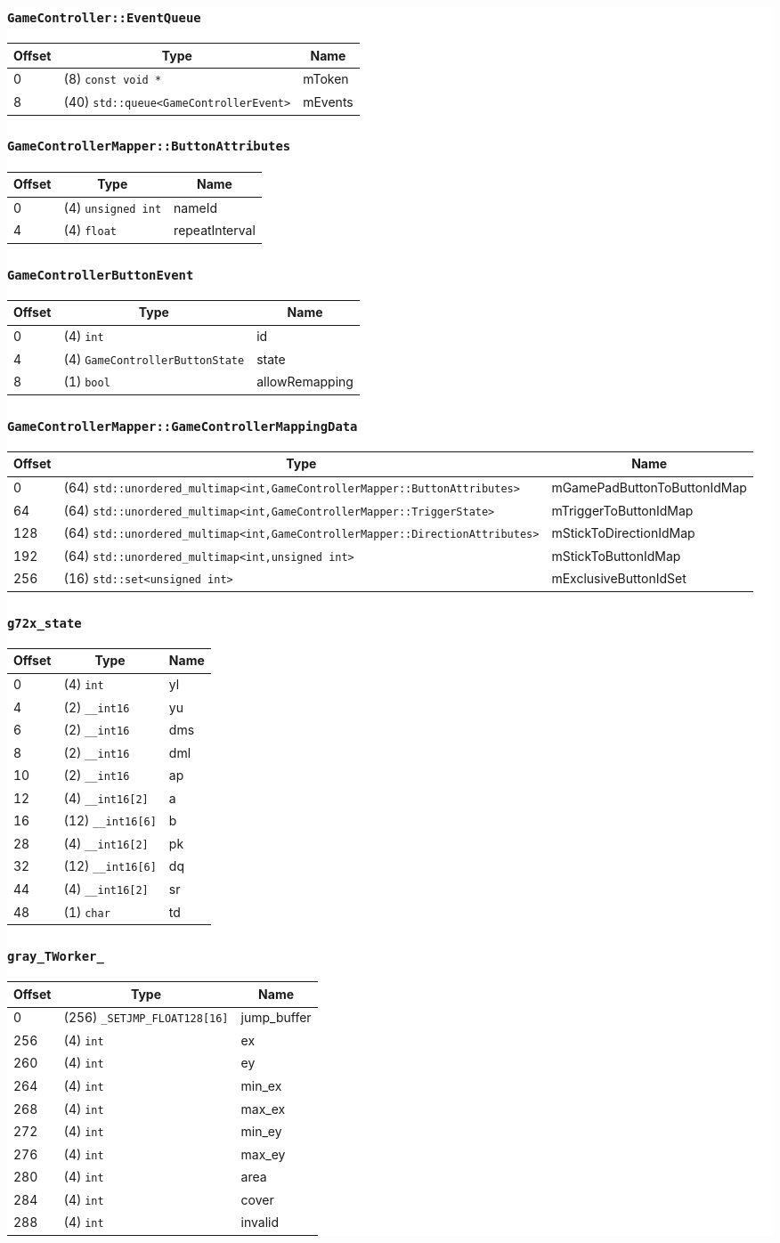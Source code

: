 
### `GameController::EventQueue`
Offset | Type | Name
-|-|-
0 | (8) `const void *` | mToken
8 | (40) `std::queue<GameControllerEvent>` | mEvents


### `GameControllerMapper::ButtonAttributes`
Offset | Type | Name
-|-|-
0 | (4) `unsigned int` | nameId
4 | (4) `float` | repeatInterval


### `GameControllerButtonEvent`
Offset | Type | Name
-|-|-
0 | (4) `int` | id
4 | (4) `GameControllerButtonState` | state
8 | (1) `bool` | allowRemapping


### `GameControllerMapper::GameControllerMappingData`
Offset | Type | Name
-|-|-
0 | (64) `std::unordered_multimap<int,GameControllerMapper::ButtonAttributes>` | mGamePadButtonToButtonIdMap
64 | (64) `std::unordered_multimap<int,GameControllerMapper::TriggerState>` | mTriggerToButtonIdMap
128 | (64) `std::unordered_multimap<int,GameControllerMapper::DirectionAttributes>` | mStickToDirectionIdMap
192 | (64) `std::unordered_multimap<int,unsigned int>` | mStickToButtonIdMap
256 | (16) `std::set<unsigned int>` | mExclusiveButtonIdSet


### `g72x_state`
Offset | Type | Name
-|-|-
0 | (4) `int` | yl
4 | (2) `__int16` | yu
6 | (2) `__int16` | dms
8 | (2) `__int16` | dml
10 | (2) `__int16` | ap
12 | (4) `__int16[2]` | a
16 | (12) `__int16[6]` | b
28 | (4) `__int16[2]` | pk
32 | (12) `__int16[6]` | dq
44 | (4) `__int16[2]` | sr
48 | (1) `char` | td


### `gray_TWorker_`
Offset | Type | Name
-|-|-
0 | (256) `_SETJMP_FLOAT128[16]` | jump_buffer
256 | (4) `int` | ex
260 | (4) `int` | ey
264 | (4) `int` | min_ex
268 | (4) `int` | max_ex
272 | (4) `int` | min_ey
276 | (4) `int` | max_ey
280 | (4) `int` | area
284 | (4) `int` | cover
288 | (4) `int` | invalid